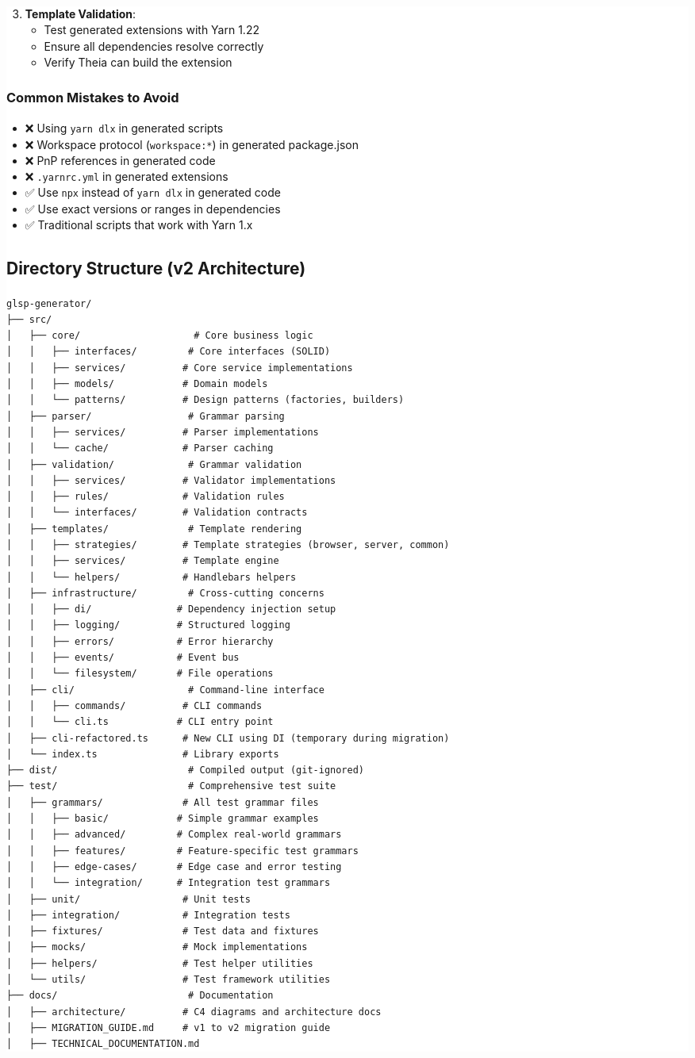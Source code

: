 3. **Template Validation**:
   - Test generated extensions with Yarn 1.22
   - Ensure all dependencies resolve correctly
   - Verify Theia can build the extension

### Common Mistakes to Avoid
- ❌ Using `yarn dlx` in generated scripts
- ❌ Workspace protocol (`workspace:*`) in generated package.json
- ❌ PnP references in generated code
- ❌ `.yarnrc.yml` in generated extensions
- ✅ Use `npx` instead of `yarn dlx` in generated code
- ✅ Use exact versions or ranges in dependencies
- ✅ Traditional scripts that work with Yarn 1.x

## Directory Structure (v2 Architecture)
```
glsp-generator/
├── src/
│   ├── core/                    # Core business logic
│   │   ├── interfaces/         # Core interfaces (SOLID)
│   │   ├── services/          # Core service implementations
│   │   ├── models/            # Domain models
│   │   └── patterns/          # Design patterns (factories, builders)
│   ├── parser/                 # Grammar parsing
│   │   ├── services/          # Parser implementations
│   │   └── cache/             # Parser caching
│   ├── validation/             # Grammar validation
│   │   ├── services/          # Validator implementations
│   │   ├── rules/             # Validation rules
│   │   └── interfaces/        # Validation contracts
│   ├── templates/              # Template rendering
│   │   ├── strategies/        # Template strategies (browser, server, common)
│   │   ├── services/          # Template engine
│   │   └── helpers/           # Handlebars helpers
│   ├── infrastructure/         # Cross-cutting concerns
│   │   ├── di/               # Dependency injection setup
│   │   ├── logging/          # Structured logging
│   │   ├── errors/           # Error hierarchy
│   │   ├── events/           # Event bus
│   │   └── filesystem/       # File operations
│   ├── cli/                    # Command-line interface
│   │   ├── commands/          # CLI commands
│   │   └── cli.ts            # CLI entry point
│   ├── cli-refactored.ts      # New CLI using DI (temporary during migration)
│   └── index.ts               # Library exports
├── dist/                       # Compiled output (git-ignored)
├── test/                       # Comprehensive test suite
│   ├── grammars/              # All test grammar files
│   │   ├── basic/            # Simple grammar examples
│   │   ├── advanced/         # Complex real-world grammars
│   │   ├── features/         # Feature-specific test grammars
│   │   ├── edge-cases/       # Edge case and error testing
│   │   └── integration/      # Integration test grammars
│   ├── unit/                  # Unit tests
│   ├── integration/           # Integration tests
│   ├── fixtures/              # Test data and fixtures
│   ├── mocks/                 # Mock implementations
│   ├── helpers/               # Test helper utilities
│   └── utils/                 # Test framework utilities
├── docs/                       # Documentation
│   ├── architecture/          # C4 diagrams and architecture docs
│   ├── MIGRATION_GUIDE.md     # v1 to v2 migration guide
│   ├── TECHNICAL_DOCUMENTATION.md
```